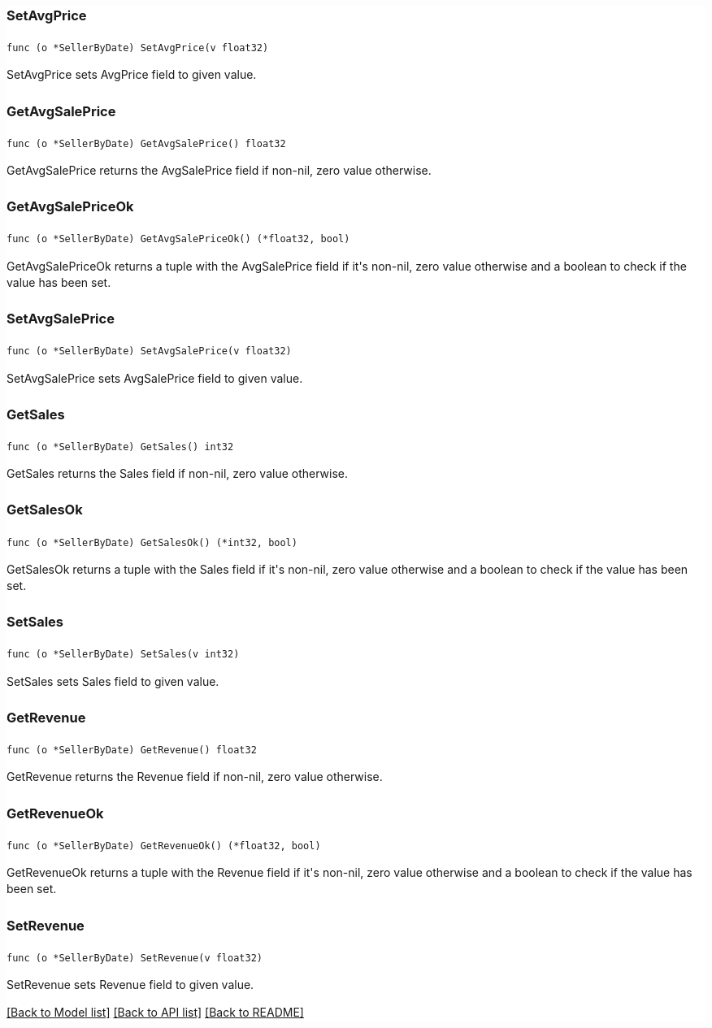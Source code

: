### SetAvgPrice

`func (o *SellerByDate) SetAvgPrice(v float32)`

SetAvgPrice sets AvgPrice field to given value.


### GetAvgSalePrice

`func (o *SellerByDate) GetAvgSalePrice() float32`

GetAvgSalePrice returns the AvgSalePrice field if non-nil, zero value otherwise.

### GetAvgSalePriceOk

`func (o *SellerByDate) GetAvgSalePriceOk() (*float32, bool)`

GetAvgSalePriceOk returns a tuple with the AvgSalePrice field if it's non-nil, zero value otherwise
and a boolean to check if the value has been set.

### SetAvgSalePrice

`func (o *SellerByDate) SetAvgSalePrice(v float32)`

SetAvgSalePrice sets AvgSalePrice field to given value.


### GetSales

`func (o *SellerByDate) GetSales() int32`

GetSales returns the Sales field if non-nil, zero value otherwise.

### GetSalesOk

`func (o *SellerByDate) GetSalesOk() (*int32, bool)`

GetSalesOk returns a tuple with the Sales field if it's non-nil, zero value otherwise
and a boolean to check if the value has been set.

### SetSales

`func (o *SellerByDate) SetSales(v int32)`

SetSales sets Sales field to given value.


### GetRevenue

`func (o *SellerByDate) GetRevenue() float32`

GetRevenue returns the Revenue field if non-nil, zero value otherwise.

### GetRevenueOk

`func (o *SellerByDate) GetRevenueOk() (*float32, bool)`

GetRevenueOk returns a tuple with the Revenue field if it's non-nil, zero value otherwise
and a boolean to check if the value has been set.

### SetRevenue

`func (o *SellerByDate) SetRevenue(v float32)`

SetRevenue sets Revenue field to given value.



[[Back to Model list]](../README.md#documentation-for-models) [[Back to API list]](../README.md#documentation-for-api-endpoints) [[Back to README]](../README.md)


